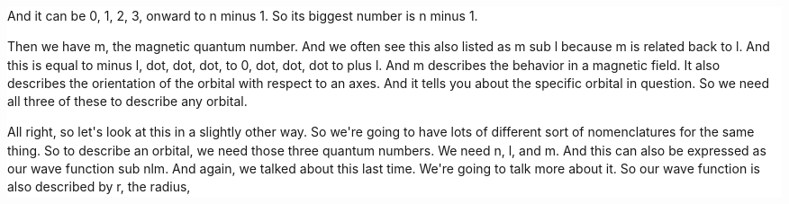   <span m="191760">And</span> <span m="192050">it</span> <span m="192270">can</span>
  <span m="192540">be</span> <span m="192770">0,</span> <span m="193880">1,</span>
  <span m="194690">2,</span> <span m="195970">3,</span> <span m="197550">onward</span>
  <span m="198580">to</span> <span m="199650">n</span> <span m="200660">minus</span>
  <span m="201370">1.</span> <span m="202580">So</span> <span m="202830">its</span>
  <span m="203070">biggest</span> <span m="203500">number</span> <span m="203980">is</span>
  <span m="204360">n</span> <span m="204790">minus</span> <span m="205400">1.</span></p><p><span
  m="207340">Then</span> <span m="207650">we</span> <span m="207820">have</span> <span
  m="208900">m,</span> <span m="210710">the</span> <span m="210900">magnetic</span>
  <span m="211640">quantum</span> <span m="212170">number.</span> <span m="213150">And</span>
  <span m="213350">we</span> <span m="213480">often</span> <span m="213910">see</span>
  <span m="214220">this</span> <span m="214450">also</span> <span m="214860">listed</span>
  <span m="215450">as</span> <span m="216400">m</span> <span m="216740">sub</span>
  <span m="217065">l</span> <span m="217390">because</span> <span m="218750">m</span>
  <span m="219070">is</span> <span m="219420">related</span> <span m="220120">back</span>
  <span m="220620">to</span> <span m="221040">l.</span> <span m="223040">And</span>
  <span m="223460">this</span> <span m="223720">is</span> <span m="223920">equal</span>
  <span m="224320">to</span> <span m="224710">minus</span> <span m="225750">l,</span>
  <span m="227640">dot,</span> <span m="227920">dot,</span> <span m="228200">dot,</span>
  <span m="228580">to</span> <span m="228920">0,</span> <span m="230150">dot,</span>
  <span m="230630">dot,</span> <span m="231090">dot</span> <span m="231210">to</span>
  <span m="231675">plus</span> <span m="232670">l.</span> <span m="235190">And</span>
  <span m="235590">m</span> <span m="236140">describes</span> <span m="236900">the</span>
  <span m="236980">behavior</span> <span m="237700">in</span> <span m="237800">a</span>
  <span m="237840">magnetic</span> <span m="238490">field.</span> <span m="239370">It</span>
  <span m="239540">also</span> <span m="239870">describes</span> <span m="240620">the</span>
  <span m="240800">orientation</span> <span m="242150">of</span> <span m="242470">the</span>
  <span m="242620">orbital</span> <span m="243180">with</span> <span m="244270">respect</span>
  <span m="244750">to</span> <span m="244880">an</span> <span m="244990">axes.</span>
  <span m="246380">And</span> <span m="246740">it</span> <span m="246850">tells</span>
  <span m="247270">you</span> <span m="247420">about</span> <span m="247820">the</span>
  <span m="247890">specific</span> <span m="248690">orbital</span> <span m="249260">in</span>
  <span m="249380">question.</span> <span m="250540">So</span> <span m="250630">we</span>
  <span m="250770">need</span> <span m="251070">all</span> <span m="251370">three</span>
  <span m="252100">of</span> <span m="252330">these</span> <span m="252710">to</span>
  <span m="252840">describe</span> <span m="253650">any</span> <span m="254000">orbital.</span></p><p><span
  m="256209">All</span> <span m="256320">right,</span> <span m="256620">so</span>
  <span m="258339">let's</span> <span m="258700">look</span> <span m="258920">at</span>
  <span m="259070">this</span> <span m="260079">in</span> <span m="260370">a</span>
  <span m="260480">slightly</span> <span m="261040">other</span> <span m="261290">way.</span>
  <span m="262410">So</span> <span m="263430">we're</span> <span m="263590">going</span>
  <span m="263750">to</span> <span m="263810">have</span> <span m="264070">lots</span>
  <span m="264380">of</span> <span m="264460">different</span> <span m="264850">sort</span>
  <span m="265040">of</span> <span m="265140">nomenclatures</span> <span m="266220">for</span>
  <span m="266340">the</span> <span m="266440">same</span> <span m="266790">thing.</span>
  <span m="267870">So</span> <span m="268150">to</span> <span m="268270">describe</span>
  <span m="268790">an</span> <span m="268900">orbital,</span> <span m="269330">we</span>
  <span m="269440">need</span> <span m="269750">those</span> <span m="270070">three</span>
  <span m="270380">quantum</span> <span m="270800">numbers.</span> <span m="271260">We</span>
  <span m="271380">need</span> <span m="271670">n,</span> <span m="272444">l,</span>
  <span m="272831">and</span> <span m="273220">m.</span> <span m="274490">And</span>
  <span m="274930">this</span> <span m="275140">can</span> <span m="275300">also</span>
  <span m="275660">be</span> <span m="275850">expressed</span> <span m="276580">as</span>
  <span m="276740">our</span> <span m="276900">wave</span> <span m="277320">function</span>
  <span m="278420">sub</span> <span m="280580">nlm.</span> <span m="283360">And</span>
  <span m="283650">again,</span> <span m="283940">we</span> <span m="284030">talked</span>
  <span m="284370">about</span> <span m="284650">this</span> <span m="284850">last</span>
  <span m="285120">time.</span> <span m="285370">We're</span> <span m="285440">going</span>
  <span m="285570">to</span> <span m="285640">talk</span> <span m="285980">more</span>
  <span m="286230">about</span> <span m="286590">it.</span> <span m="287400">So</span>
  <span m="287900">our wave</span> <span m="288080">function</span> <span m="289080">is</span>
  <span m="289300">also</span> <span m="289640">described</span> <span m="289970">by</span>
  <span m="290300">r,</span> <span m="290550">the</span> <span m="290940">radius,</span>